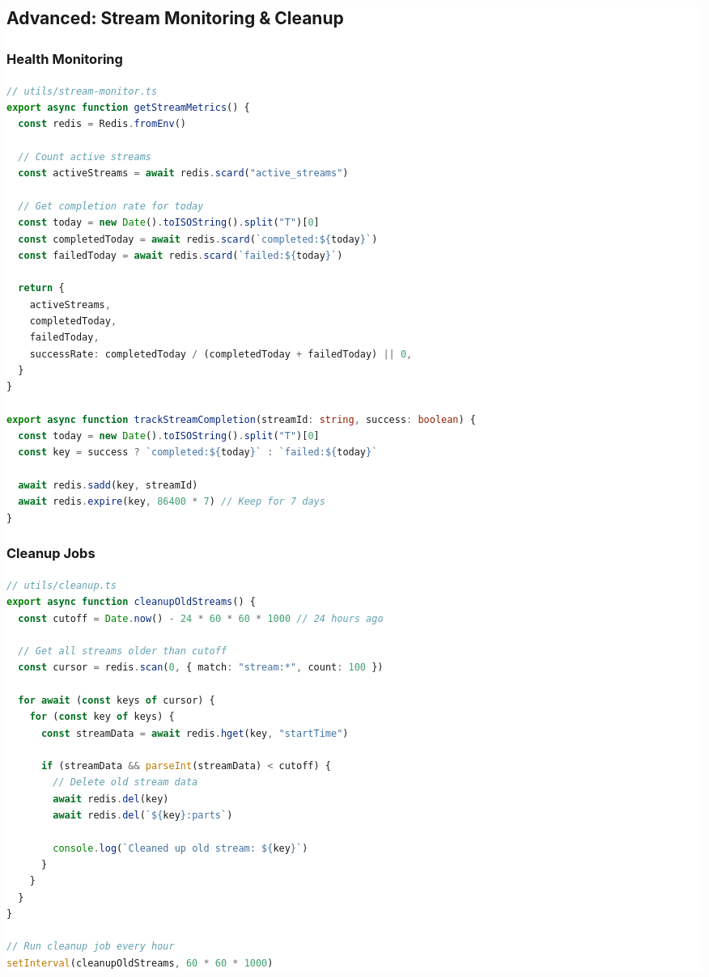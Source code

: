 ## Advanced: Stream Monitoring & Cleanup

### Health Monitoring

```typescript
// utils/stream-monitor.ts
export async function getStreamMetrics() {
  const redis = Redis.fromEnv()
  
  // Count active streams
  const activeStreams = await redis.scard("active_streams")
  
  // Get completion rate for today
  const today = new Date().toISOString().split("T")[0]
  const completedToday = await redis.scard(`completed:${today}`)
  const failedToday = await redis.scard(`failed:${today}`)
  
  return {
    activeStreams,
    completedToday,
    failedToday,
    successRate: completedToday / (completedToday + failedToday) || 0,
  }
}

export async function trackStreamCompletion(streamId: string, success: boolean) {
  const today = new Date().toISOString().split("T")[0]
  const key = success ? `completed:${today}` : `failed:${today}`
  
  await redis.sadd(key, streamId)
  await redis.expire(key, 86400 * 7) // Keep for 7 days
}
```

### Cleanup Jobs

```typescript
// utils/cleanup.ts
export async function cleanupOldStreams() {
  const cutoff = Date.now() - 24 * 60 * 60 * 1000 // 24 hours ago

  // Get all streams older than cutoff
  const cursor = redis.scan(0, { match: "stream:*", count: 100 })

  for await (const keys of cursor) {
    for (const key of keys) {
      const streamData = await redis.hget(key, "startTime")
      
      if (streamData && parseInt(streamData) < cutoff) {
        // Delete old stream data
        await redis.del(key)
        await redis.del(`${key}:parts`)
        
        console.log(`Cleaned up old stream: ${key}`)
      }
    }
  }
}

// Run cleanup job every hour
setInterval(cleanupOldStreams, 60 * 60 * 1000)
```
